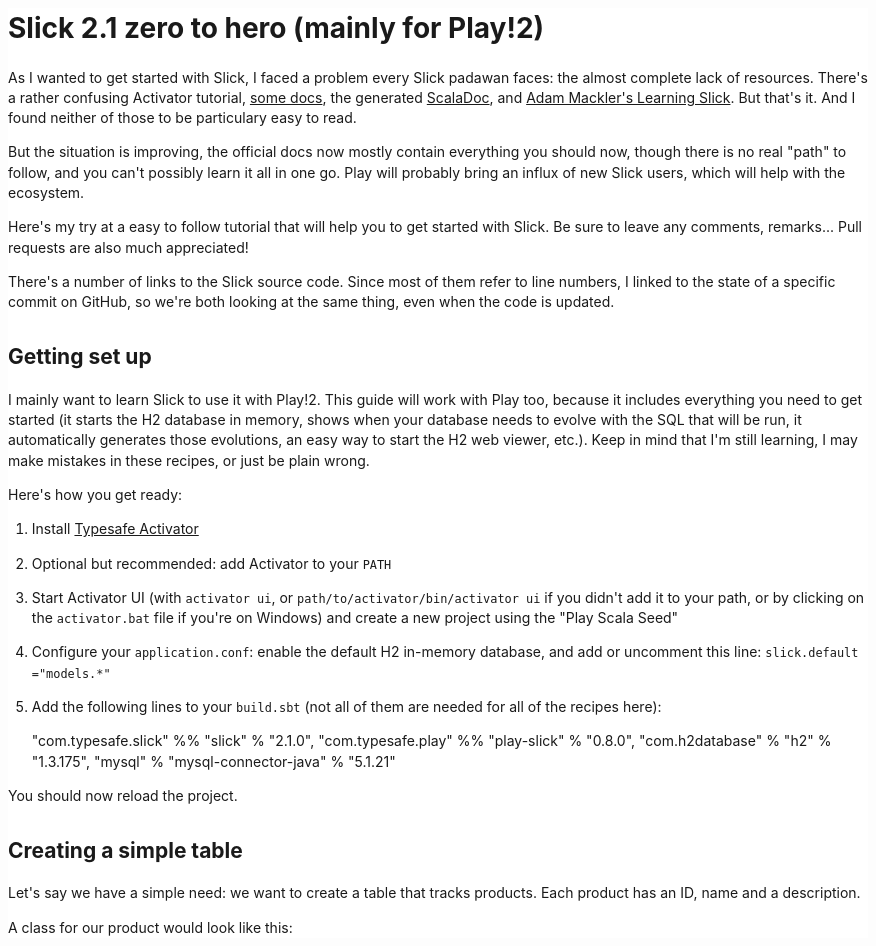 # Slick 2.1 zero to hero (mainly for Play!2)

As I wanted to get started with Slick, I faced a problem every Slick padawan faces: the almost complete lack of resources. There's a rather confusing Activator tutorial, [some docs](http://slick.typesafe.com/doc/2.1.0/), the generated [ScalaDoc](http://slick.typesafe.com/doc/2.1.0/api/#package), and [Adam Mackler's Learning Slick](https://mackler.org/LearningSlick2/). But that's it. And I found neither of those to be particulary easy to read.

But the situation is improving, the official docs now mostly contain everything you should now, though there is no real "path" to follow, and you can't possibly learn it all in one go. Play will probably bring an influx of new Slick users, which will help with the ecosystem.

Here's my try at a easy to follow tutorial that will help you to get started with Slick. Be sure to leave any comments, remarks... Pull requests are also much appreciated!

There's a number of links to the Slick source code. Since most of them refer to line numbers, I linked to the state of a specific commit on GitHub, so we're both looking at the same thing, even when the code is updated.

## Getting set up

I mainly want to learn Slick to use it with Play!2. This guide will work with Play too, because it includes everything you need to get started (it starts the H2 database in memory, shows when your database needs to evolve with the SQL that will be run, it automatically generates those evolutions, an easy way to start the H2 web viewer, etc.). Keep in mind that I'm still learning, I may make mistakes in these recipes, or just be plain wrong.

Here's how you get ready:

1. Install [Typesafe Activator](http://typesafe.com/get-started)
1. Optional but recommended: add Activator to your `PATH`
1. Start Activator UI (with `activator ui`, or `path/to/activator/bin/activator ui` if you didn't add it to your path, or by clicking on the `activator.bat` file if you're on Windows) and create a new project using the "Play Scala Seed"
1. Configure your `application.conf`: enable the default H2 in-memory database, and add or uncomment this line: `slick.default="models.*"`
1. Add the following lines to your `build.sbt` (not all of them are needed for all of the recipes here):


    "com.typesafe.slick" %% "slick" % "2.1.0",
    "com.typesafe.play" %% "play-slick" % "0.8.0",
    "com.h2database" % "h2" % "1.3.175",
    "mysql" % "mysql-connector-java" % "5.1.21"

You should now reload the project.

## Creating a simple table

Let's say we have a simple need: we want to create a table that tracks products. Each product has an ID, name and a description.

A class for our product would look like this:
